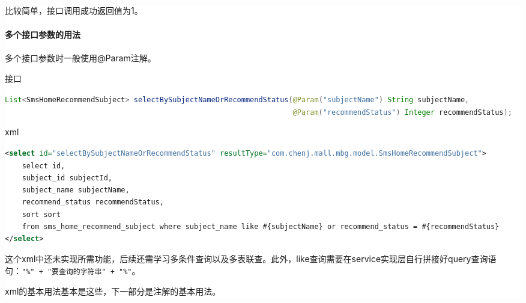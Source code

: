 比较简单，接口调用成功返回值为1。

#### 多个接口参数的用法

多个接口参数时一般使用@Param注解。

接口

~~~java
List<SmsHomeRecommendSubject> selectBySubjectNameOrRecommendStatus(@Param("subjectName") String subjectName,
                                                                   @Param("recommendStatus") Integer recommendStatus);
~~~

xml

~~~xml
<select id="selectBySubjectNameOrRecommendStatus" resultType="com.chenj.mall.mbg.model.SmsHomeRecommendSubject">
    select id,
    subject_id subjectId,
    subject_name subjectName,
    recommend_status recommendStatus,
    sort sort
    from sms_home_recommend_subject where subject_name like #{subjectName} or recommend_status = #{recommendStatus}
</select>
~~~

这个xml中还未实现所需功能，后续还需学习多条件查询以及多表联查。此外，like查询需要在service实现层自行拼接好query查询语句：`"%" + "要查询的字符串" + "%"`。

xml的基本用法基本是这些，下一部分是注解的基本用法。